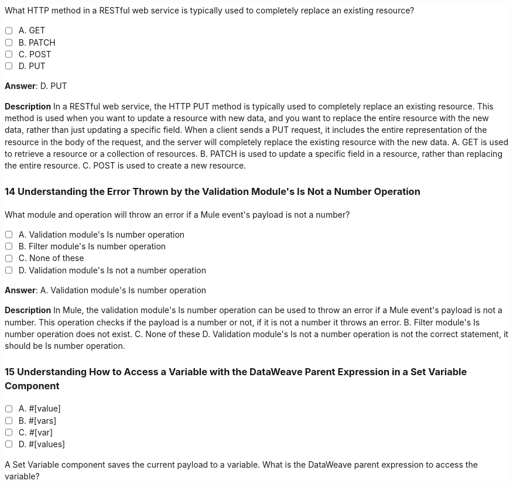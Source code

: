 What HTTP method in a RESTful web service is typically used to completely replace an existing resource?

- [ ] A. GET
- [ ] B. PATCH
- [ ] C. POST
- [ ] D. PUT

**Answer**:
D. PUT

**Description**
In a RESTful web service, the HTTP PUT method is typically used to completely replace an existing resource. This method is used when you want to update a resource with new data, and you want to replace the entire resource with the new data, rather than just updating a specific field. When a client sends a PUT request, it includes the entire representation of the resource in the body of the request, and the server will completely replace the existing resource with the new data.
A. GET is used to retrieve a resource or a collection of resources.
B. PATCH is used to update a specific field in a resource, rather than replacing the entire resource.
C. POST is used to create a new resource.

### 14 Understanding the Error Thrown by the Validation Module's Is Not a Number Operation

What module and operation will throw an error if a Mule event's payload is not a number?

- [ ] A. Validation module's Is number operation
- [ ] B. Filter module's Is number operation
- [ ] C. None of these
- [ ] D. Validation module's Is not a number operation

**Answer**:
A. Validation module's Is number operation

**Description**
In Mule, the validation module's Is number operation can be used to throw an error if a Mule event's payload is not a number. This operation checks if the payload is a number or not, if it is not a number it throws an error.
B. Filter module's Is number operation does not exist.
C. None of these
D. Validation module's Is not a number operation is not the correct statement, it should be Is number operation.

### 15 Understanding How to Access a Variable with the DataWeave Parent Expression in a Set Variable Component

- [ ] A. #[value]
- [ ] B. #[vars]
- [ ] C. #[var]
- [ ] D. #[values]

A Set Variable component saves the current payload to a variable.
What is the DataWeave parent expression to access the variable?
